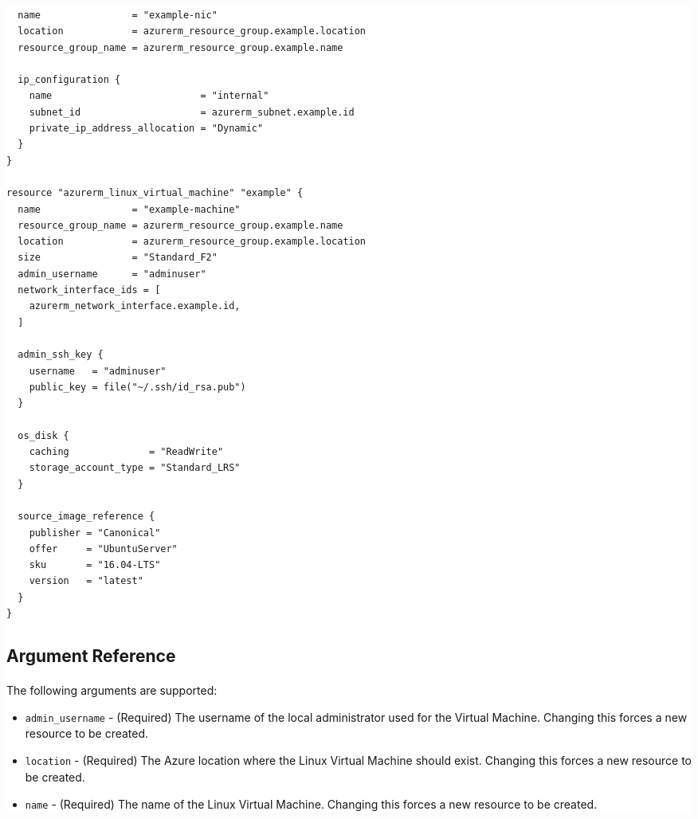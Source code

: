 ```hcl
  name                = "example-nic"
  location            = azurerm_resource_group.example.location
  resource_group_name = azurerm_resource_group.example.name

  ip_configuration {
    name                          = "internal"
    subnet_id                     = azurerm_subnet.example.id
    private_ip_address_allocation = "Dynamic"
  }
}

resource "azurerm_linux_virtual_machine" "example" {
  name                = "example-machine"
  resource_group_name = azurerm_resource_group.example.name
  location            = azurerm_resource_group.example.location
  size                = "Standard_F2"
  admin_username      = "adminuser"
  network_interface_ids = [
    azurerm_network_interface.example.id,
  ]

  admin_ssh_key {
    username   = "adminuser"
    public_key = file("~/.ssh/id_rsa.pub")
  }

  os_disk {
    caching              = "ReadWrite"
    storage_account_type = "Standard_LRS"
  }

  source_image_reference {
    publisher = "Canonical"
    offer     = "UbuntuServer"
    sku       = "16.04-LTS"
    version   = "latest"
  }
}
```

## Argument Reference

The following arguments are supported:

* `admin_username` - (Required) The username of the local administrator used for the Virtual Machine. Changing this forces a new resource to be created.

* `location` - (Required) The Azure location where the Linux Virtual Machine should exist. Changing this forces a new resource to be created.

* `name` - (Required) The name of the Linux Virtual Machine. Changing this forces a new resource to be created.
